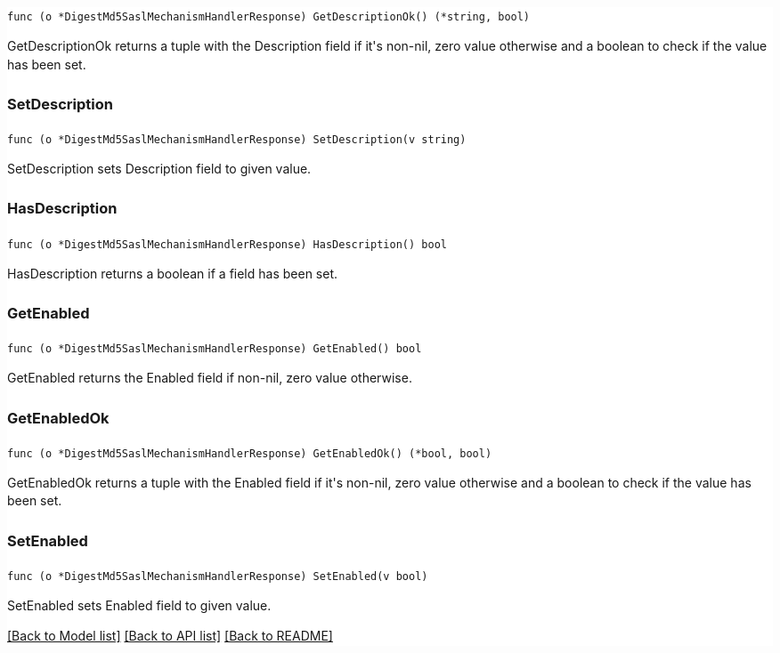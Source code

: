 `func (o *DigestMd5SaslMechanismHandlerResponse) GetDescriptionOk() (*string, bool)`

GetDescriptionOk returns a tuple with the Description field if it's non-nil, zero value otherwise
and a boolean to check if the value has been set.

### SetDescription

`func (o *DigestMd5SaslMechanismHandlerResponse) SetDescription(v string)`

SetDescription sets Description field to given value.

### HasDescription

`func (o *DigestMd5SaslMechanismHandlerResponse) HasDescription() bool`

HasDescription returns a boolean if a field has been set.

### GetEnabled

`func (o *DigestMd5SaslMechanismHandlerResponse) GetEnabled() bool`

GetEnabled returns the Enabled field if non-nil, zero value otherwise.

### GetEnabledOk

`func (o *DigestMd5SaslMechanismHandlerResponse) GetEnabledOk() (*bool, bool)`

GetEnabledOk returns a tuple with the Enabled field if it's non-nil, zero value otherwise
and a boolean to check if the value has been set.

### SetEnabled

`func (o *DigestMd5SaslMechanismHandlerResponse) SetEnabled(v bool)`

SetEnabled sets Enabled field to given value.



[[Back to Model list]](../README.md#documentation-for-models) [[Back to API list]](../README.md#documentation-for-api-endpoints) [[Back to README]](../README.md)


